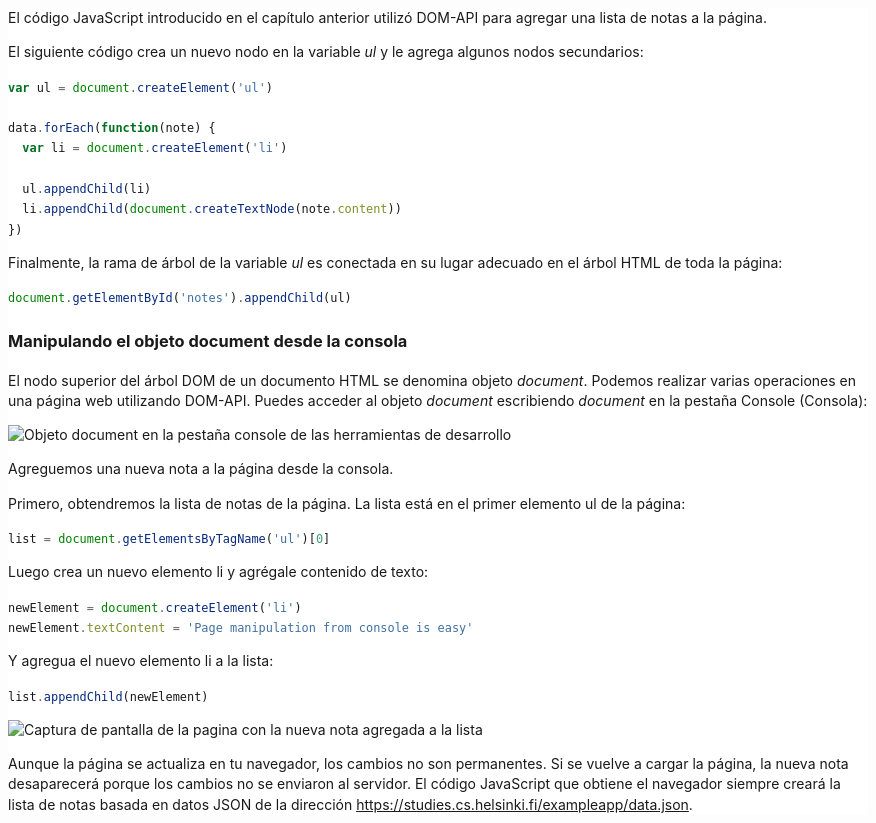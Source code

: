 El código JavaScript introducido en el capítulo anterior utilizó DOM-API para agregar una lista de notas a la página.

El siguiente código crea un nuevo nodo en la variable <em>ul</em> y le agrega algunos nodos secundarios:

```js
var ul = document.createElement('ul')

data.forEach(function(note) {
  var li = document.createElement('li')

  ul.appendChild(li)
  li.appendChild(document.createTextNode(note.content))
})
```

Finalmente, la rama de árbol de la variable <em>ul</em> es conectada en su lugar adecuado en el árbol HTML de toda la página:

```js 
document.getElementById('notes').appendChild(ul)
```

### Manipulando el objeto document desde la consola

El nodo superior del árbol DOM de un documento HTML se denomina objeto <em>document</em>. Podemos realizar varias operaciones en una página web utilizando DOM-API. Puedes acceder al objeto <em>document</em> escribiendo <em>document</em> en la pestaña Console (Consola):

![Objeto document en la pestaña console de las herramientas de desarrollo](../../images/0/15e.png)

Agreguemos una nueva nota a la página desde la consola.

Primero, obtendremos la lista de notas de la página. La lista está en el primer elemento ul de la página:

```js
list = document.getElementsByTagName('ul')[0]
```

Luego crea un nuevo elemento li y agrégale contenido de texto:

```js
newElement = document.createElement('li')
newElement.textContent = 'Page manipulation from console is easy'
```

Y agregua el nuevo elemento li a la lista:

```js
list.appendChild(newElement)
```

![Captura de pantalla de la pagina con la nueva nota agregada a la lista](../../images/0/16e.png)

Aunque la página se actualiza en tu navegador, los cambios no son permanentes. Si se vuelve a cargar la página, la nueva nota desaparecerá porque los cambios no se enviaron al servidor. El código JavaScript que obtiene el navegador siempre creará la lista de notas basada en datos JSON de la dirección <https://studies.cs.helsinki.fi/exampleapp/data.json>.
